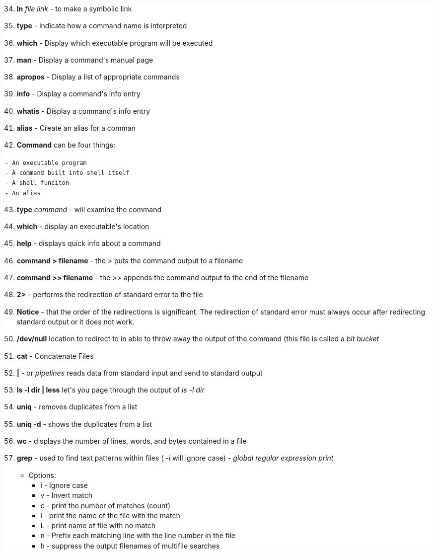 34. **ln** *file* *link* - to make a symbolic link

35. **type** - indicate how a command name is interpreted

36. **which** - Display which executable program will be executed

37. **man** - Display a command's manual page

38. **apropos** - Display a list of appropriate commands

39. **info** - Display a command's info entry

40. **whatis** - Display a command's info entry

41. **alias** - Create an alias for a comman

42.  **Command** can be four things:

	- An executable program
	- A command built into shell itself
	- A shell funciton
	- An alias

43. **type** *command* - will examine the command

44. **which** - display an executable's location

45. **help** - displays quick info about a command

46. **command > filename** - the > puts the command output to a filename

47. **command >> filename** - the >> appends the command output to the end of the filename

48. **2>** - performs the redirection of standard error to the file

49. **Notice** - that the order of the redirections is significant.  The redirection of standard error must always occur after redirecting standard output or it does not work.

50. **/dev/null** location to redirect to in able to throw away the output of the command (this file is called a *bit bucket*

51. **cat** - Concatenate Files

52. **|** - or *pipelines* reads data from standard input and send to standard output 

53. **ls -l dir | less** let's you page through the output of *ls -l dir*

54. **uniq** - removes duplicates from a list

55. **uniq -d** - shows the duplicates from a list

56. **wc** - displays the number of lines, words, and bytes contained in a file

57. **grep** - used to find text patterns within files ( *-i* will ignore case) - *global regular expression print*

	- Options:
		- i - Ignore case
		- v - Invert match
		- c - print the number of matches (count)
		- l - print the name of the file with the match
		- L - print name of file with no match
		- n - Prefix each matching line with the line number in the file
		- h - suppress the output filenames of multifile searches
		